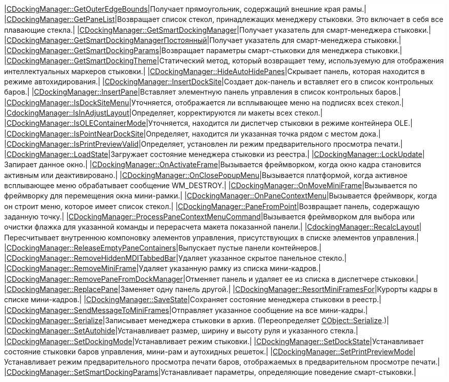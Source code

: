 |[CDockingManager::GetOuterEdgeBounds](#getouteredgebounds)|Получает прямоугольник, содержащий внешние края рамы.|
|[CDockingManager::GetPaneList](#getpanelist)|Возвращает список стекол, принадлежащих менеджеру стыковки. Это включает в себя все плавающие стекла.|
|[CDockingManager::GetSmartDockingManager](#getsmartdockingmanager)|Получает указатель для смарт-менеджера стыковки.|
|[CDockingManager::GetSmartDockingManagerПостоянный](#getsmartdockingmanagerpermanent)|Получает указатель для смарт-менеджера стыковки.|
|[CDockingManager::GetSmartDockingParams](#getsmartdockingparams)|Возвращает параметры смарт-стыковки для менеджера стыковки.|
|[CDockingManager::GetSmartDockingTheme](#getsmartdockingtheme)|Статический метод, который возвращает тему, используемую для отображения интеллектуальных маркеров стыковки.|
|[CDockingManager::HideAutoHidePanes](#hideautohidepanes)|Скрывает панель, которая находится в режиме автохидирования.|
|[CDockingManager::InsertDockSite](#insertdocksite)|Создает док-панель и вставляет его в список контрольных баров.|
|[CDockingManager::InsertPane](#insertpane)|Вставляет элементную панель управления в список контрольных баров.|
|[CDockingManager::IsDockSiteMenu](#isdocksitemenu)|Уточняется, отображается ли всплывающее меню на подписях всех стекол.|
|[CdockingManager::IsInAdjustLayout](#isinadjustlayout)|Определяет, корректируются ли макеты всех стекол.|
|[CDockingManager::IsOLEContainerMode](#isolecontainermode)|Уточняется, находится ли диспетчер стыковки в режиме контейнера OLE.|
|[CDockingManager::IsPointNearDockSite](#ispointneardocksite)|Определяет, находится ли указанная точка рядом с местом дока.|
|[CDockingManager::IsPrintPreviewValid](#isprintpreviewvalid)|Определяет, установлен ли режим предварительного просмотра печати.|
|[CDockingManager::LoadState](#loadstate)|Загружает состояние менеджера стыковки из реестра.|
|[CDockingManager::LockUpdate](#lockupdate)|Запирает данное окно.|
|[CDockingManager::OnActivateFrame](#onactivateframe)|Вызывается фреймворком, когда окно кадра становится активным или деактивировано.|
|[CDockingManager::OnClosePopupMenu](#onclosepopupmenu)|Вызывается платформой, когда активное всплывающее меню обрабатывает сообщение WM_DESTROY.|
|[CDockingManager::OnMoveMiniFrame](#onmoveminiframe)|Вызывается по фреймворку для перемещения окна мини-рамки.|
|[CDockingManager::OnPaneContextMenu](#onpanecontextmenu)|Вызывается фреймворк, когда он строит меню, которое имеет список стекол.|
|[CDockingManager::PaneFromPoint](#panefrompoint)|Возвращает панель, содержащую заданную точку.|
|[CDockingManager::ProcessPaneContextMenuCommand](#processpanecontextmenucommand)|Вызывается фреймворком для выбора или очистки флажка для указанной команды и перерасчета макета показанной панели.|
|[CdockingManager::RecalcLayout](#recalclayout)|Пересчитывает внутреннюю компоновку элементов управления, присутствующих в списке элементов управления.|
|[CDockingManager::ReleaseEmptyPaneContainers](#releaseemptypanecontainers)|Выпускает пустые панели контейнеров.|
|[CDockingManager::RemoveHiddenMDITabbedBar](#removehiddenmditabbedbar)|Удаляет указанное скрытое панельное стекло.|
|[CDockingManager::RemoveMiniFrame](#removeminiframe)|Удаляет указанную рамку из списка мини-кадров.|
|[CDockingManager::RemovePaneFromDockManager](#removepanefromdockmanager)|Отменяет панель и удаляет ее из списка в диспетчере стыковки.|
|[CDockingManager::ReplacePane](#replacepane)|Заменяет одну панель другой.|
|[CDockingManager::ResortMiniFramesFor](#resortminiframesforzorder)|Курорты кадры в списке мини-кадров.|
|[CDockingManager::SaveState](#savestate)|Сохраняет состояние менеджера стыковки в реестр.|
|[CDockingManager::SendMessageToMiniFrames](#sendmessagetominiframes)|Отправляет указанное сообщение на все мини-кадры.|
|[CDockingManager::Serialize](#serialize)|Записывает менеджера стыковки в архив. (Переопределяет [CObject::Serialize](../../mfc/reference/cobject-class.md#serialize).)|
|[CDockingManager::SetAutohide](#setautohidezorder)|Устанавливает размер, ширину и высоту руля и указанного стекла.|
|[CDockingManager::SetDockingMode](#setdockingmode)|Устанавливает режим стыковки.|
|[CDockingManager::SetDockState](#setdockstate)|Устанавливает состояние стыковки баров управления, мини-рам и аутохидных решеток.|
|[CDockingManager::SetPrintPreviewMode](#setprintpreviewmode)|Устанавливает режим предварительного просмотра печати баров, отображаемых в предварительном просмотре печати.|
|[CDockingManager::SetSmartDockingParams](#setsmartdockingparams)|Устанавливает параметры, определяющие поведение смарт-стыковки.|